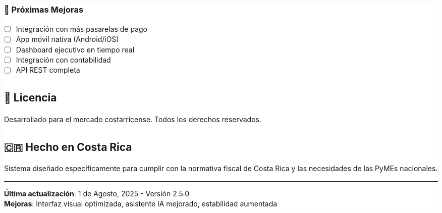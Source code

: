### 🚀 Próximas Mejoras
- [ ] Integración con más pasarelas de pago
- [ ] App móvil nativa (Android/iOS)
- [ ] Dashboard ejecutivo en tiempo real
- [ ] Integración con contabilidad
- [ ] API REST completa

## 📄 Licencia
Desarrollado para el mercado costarricense. Todos los derechos reservados.

## 🇨🇷 Hecho en Costa Rica
Sistema diseñado específicamente para cumplir con la normativa fiscal de Costa Rica y las necesidades de las PyMEs nacionales.

---

**Última actualización**: 1 de Agosto, 2025 - Versión 2.5.0  
**Mejoras**: Interfaz visual optimizada, asistente IA mejorado, estabilidad aumentada
